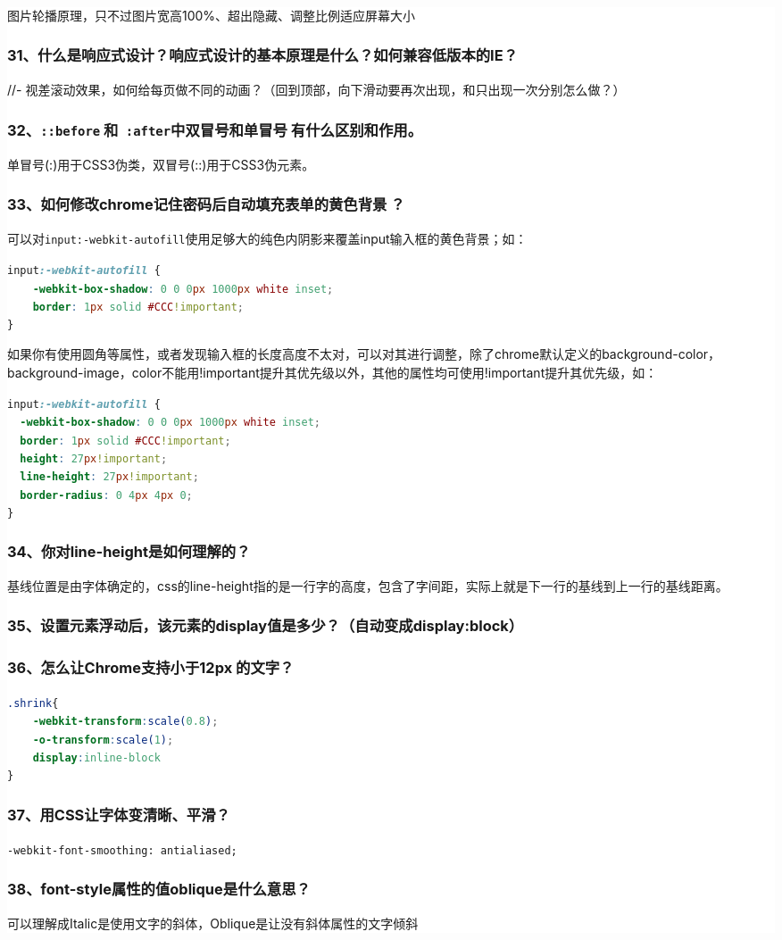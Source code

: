 图片轮播原理，只不过图片宽高100%、超出隐藏、调整比例适应屏幕大小

### 31、什么是响应式设计？响应式设计的基本原理是什么？如何兼容低版本的IE？

//- 视差滚动效果，如何给每页做不同的动画？（回到顶部，向下滑动要再次出现，和只出现一次分别怎么做？）

### 32、`::before` 和` :after`中双冒号和单冒号 有什么区别和作用。

单冒号(:)用于CSS3伪类，双冒号(::)用于CSS3伪元素。

### 33、如何修改chrome记住密码后自动填充表单的黄色背景 ？

可以对`input:-webkit-autofill`使用足够大的纯色内阴影来覆盖input输入框的黄色背景；如：
```css
input:-webkit-autofill {
	-webkit-box-shadow: 0 0 0px 1000px white inset;
	border: 1px solid #CCC!important;
}
```
如果你有使用圆角等属性，或者发现输入框的长度高度不太对，可以对其进行调整，除了chrome默认定义的background-color，background-image，color不能用!important提升其优先级以外，其他的属性均可使用!important提升其优先级，如：
```css
input:-webkit-autofill {
  -webkit-box-shadow: 0 0 0px 1000px white inset;
  border: 1px solid #CCC!important;
  height: 27px!important;
  line-height: 27px!important;
  border-radius: 0 4px 4px 0;
}
```
### 34、你对line-height是如何理解的？

基线位置是由字体确定的，css的line-height指的是一行字的高度，包含了字间距，实际上就是下一行的基线到上一行的基线距离。

### 35、设置元素浮动后，该元素的display值是多少？（自动变成display:block）

### 36、怎么让Chrome支持小于12px 的文字？

```css
.shrink{
	-webkit-transform:scale(0.8);
	-o-transform:scale(1); 
	display:inline-block
}
```	
### 37、用CSS让字体变清晰、平滑？

`-webkit-font-smoothing: antialiased;`

### 38、font-style属性的值oblique是什么意思？

可以理解成Italic是使用文字的斜体，Oblique是让没有斜体属性的文字倾斜
